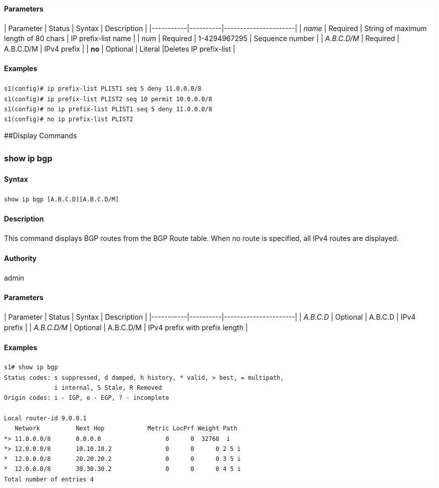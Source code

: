 #### Parameters
| Parameter | Status   | Syntax |	Description          |
|-----------|----------|----------------------|
| *name*  | Required | String of maximum length of 80 chars | IP prefix-list name |
| *num*  | Required | 1-4294967295 | Sequence number |
| *A.B.C.D/M*  | Required | A.B.C.D/M | IPv4 prefix |
| **no** | Optional | Literal |Deletes IP prefix-list |

#### Examples
```
s1(config)# ip prefix-list PLIST1 seq 5 deny 11.0.0.0/8
s1(config)# ip prefix-list PLIST2 seq 10 permit 10.0.0.0/8
s1(config)# no ip prefix-list PLIST1 seq 5 deny 11.0.0.0/8
s1(config)# no ip prefix-list PLIST2
```

##Display Commands

### show ip bgp
#### Syntax
```
show ip bgp [A.B.C.D][A.B.C.D/M]
```

#### Description
This command displays BGP routes from the BGP Route table. When no route is specified, all IPv4 routes are displayed.

#### Authority
admin

#### Parameters
| Parameter | Status   | Syntax |	Description          |
|-----------|----------|----------------------|
| *A.B.C.D*  | Optional | A.B.C.D | IPv4 prefix |
| *A.B.C.D/M*  | Optional | A.B.C.D/M | IPv4 prefix with prefix length |

#### Examples
```ditaa
s1# show ip bgp
Status codes: s suppressed, d damped, h history, * valid, > best, = multipath,
              i internal, S Stale, R Removed
Origin codes: i - IGP, e - EGP, ? - incomplete

Local router-id 9.0.0.1
   Network          Next Hop            Metric LocPrf Weight Path
*> 11.0.0.0/8       0.0.0.0                  0      0  32768  i
*> 12.0.0.0/8       10.10.10.2               0      0      0 2 5 i
*  12.0.0.0/8       20.20.20.2               0      0      0 3 5 i
*  12.0.0.0/8       30.30.30.2               0      0      0 4 5 i
Total number of entries 4
```
